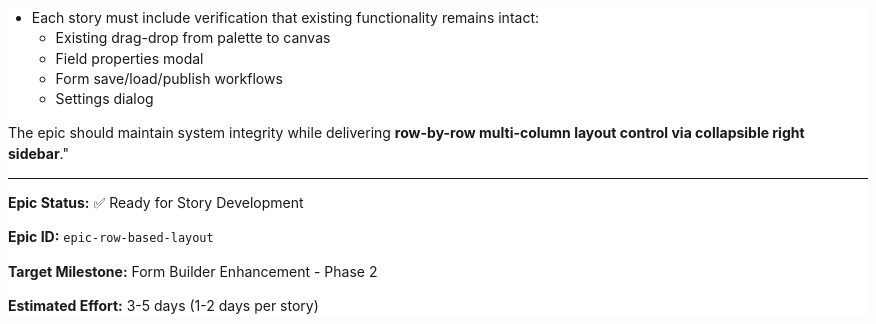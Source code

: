 - Each story must include verification that existing functionality remains intact:
  - Existing drag-drop from palette to canvas
  - Field properties modal
  - Form save/load/publish workflows
  - Settings dialog

The epic should maintain system integrity while delivering **row-by-row multi-column layout control via collapsible right sidebar**."

---

**Epic Status:** ✅ Ready for Story Development

**Epic ID:** `epic-row-based-layout`

**Target Milestone:** Form Builder Enhancement - Phase 2

**Estimated Effort:** 3-5 days (1-2 days per story)
